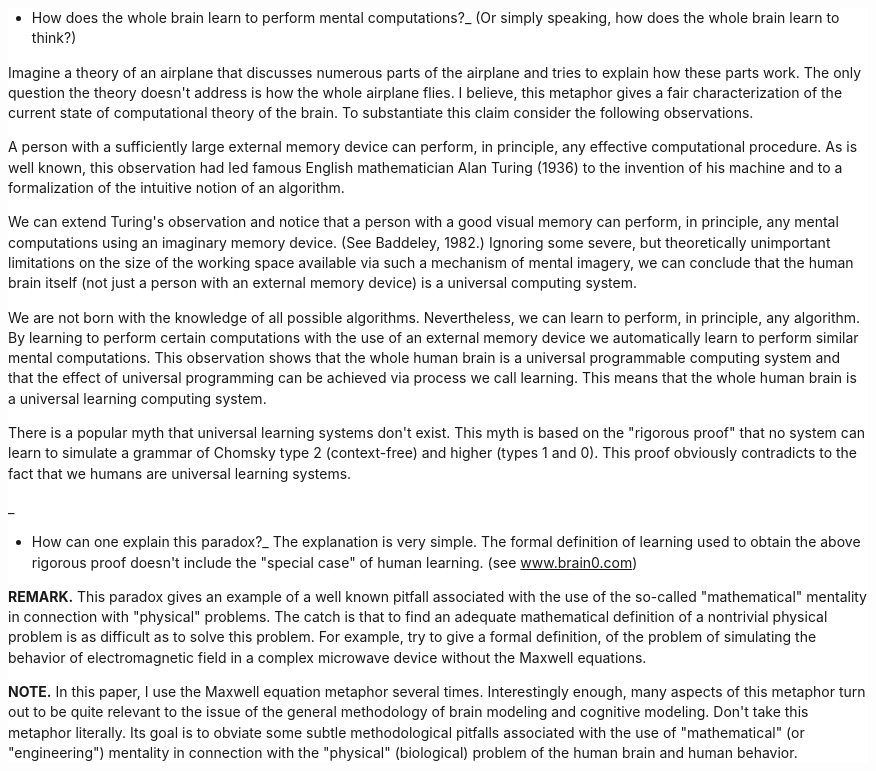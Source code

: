   * How does the whole brain learn to perform mental computations?_    (Or simply speaking, how does the whole brain learn to think?) 

Imagine a theory of an airplane that discusses numerous parts of the airplane
and tries to explain how these parts work. The only question the theory
doesn't address is how the whole airplane flies. I believe, this metaphor
gives a fair characterization of the current state of computational theory of
the brain. To substantiate this claim consider the following observations.

A person with a sufficiently large external memory device can perform, in
principle, any effective computational procedure. As is well known, this
observation had led famous English mathematician Alan Turing (1936) to the
invention of his machine and to a formalization of the intuitive notion of an
algorithm.

We can extend Turing's observation and notice that a person with a good visual
memory can perform, in principle, any mental computations using an imaginary
memory device. (See Baddeley, 1982.) Ignoring some severe, but theoretically
unimportant limitations on the size of the working space available via such a
mechanism of mental imagery, we can conclude that the human brain itself (not
just a person with an external memory device) is a universal computing system.

We are not born with the knowledge of all possible algorithms. Nevertheless,
we can learn to perform, in principle, any algorithm. By learning to perform
certain computations with the use of an external memory device we
automatically learn to perform similar mental computations. This observation
shows that the whole human brain is a universal programmable computing system
and that the effect of universal programming can be achieved via process we
call learning. This means that the whole human brain is a universal learning
computing system.

There is a popular myth that universal learning systems don't exist. This myth
is based on the "rigorous proof" that no system can learn to simulate a
grammar of Chomsky type 2 (context-free) and higher (types 1 and 0). This
proof obviously contradicts to the fact that we humans are universal learning
systems.

_

  * How can one explain this paradox?_ 
The explanation is very simple. The formal definition of learning used to
obtain the above rigorous proof doesn't include the "special case" of human
learning. (see www.brain0.com)

**REMARK.** This paradox gives an example of a well known pitfall associated
with the use of the so-called "mathematical" mentality in connection with
"physical" problems. The catch is that to find an adequate mathematical
definition of a nontrivial physical problem is as difficult as to solve this
problem. For example, try to give a formal definition, of the problem of
simulating the behavior of electromagnetic field in a complex microwave device
without the Maxwell equations.

**NOTE.** In this paper, I use the Maxwell equation metaphor several times.
Interestingly enough, many aspects of this metaphor turn out to be quite
relevant to the issue of the general methodology of brain modeling and
cognitive modeling. Don't take this metaphor literally. Its goal is to obviate
some subtle methodological pitfalls associated with the use of "mathematical"
(or "engineering") mentality in connection with the "physical" (biological)
problem of the human brain and human behavior.
